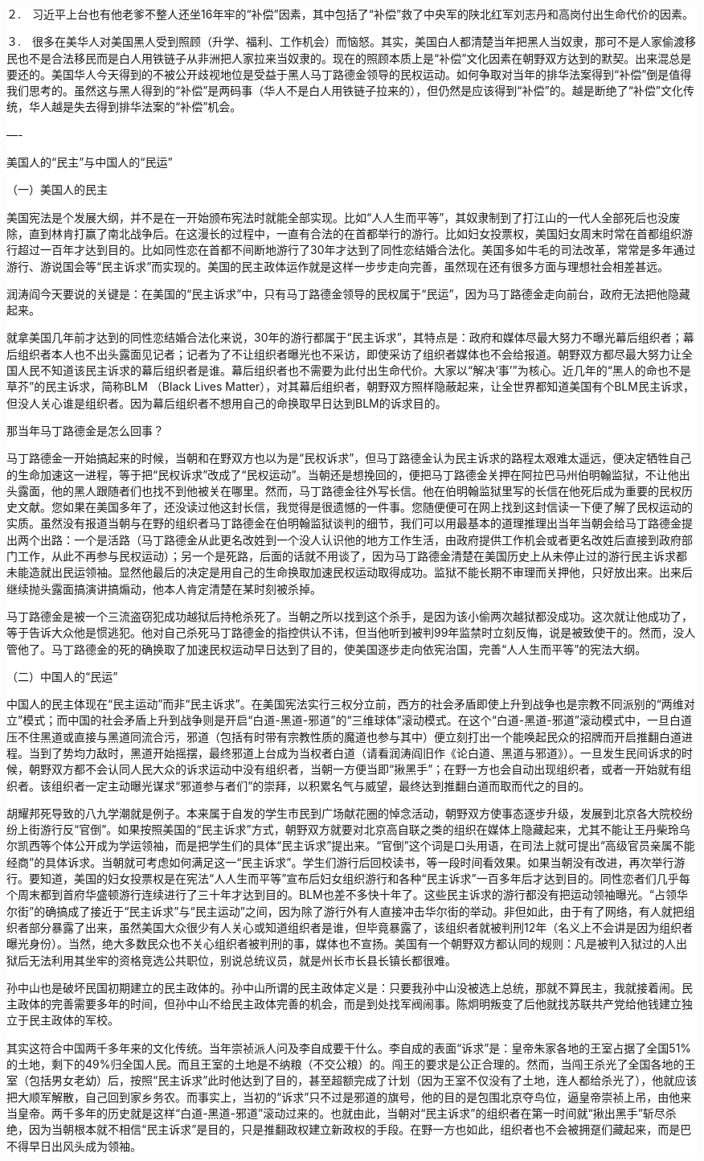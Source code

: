 ２.　习近平上台也有他老爹不整人还坐16年牢的“补偿”因素，其中包括了“补偿”救了中央军的陕北红军刘志丹和高岗付出生命代价的因素。

３.　很多在美华人对美国黑人受到照顾（升学、福利、工作机会）而恼怒。其实，美国白人都清楚当年把黑人当奴隶，那可不是人家偷渡移民也不是合法移民而是白人用铁链子从非洲把人家拉来当奴隶的。现在的照顾本质上是“补偿”文化因素在朝野双方达到的默契。出来混总是要还的。美国华人今天得到的不被公开歧视地位是受益于黑人马丁路德金领导的民权运动。如何争取对当年的排华法案得到“补偿”倒是值得我们思考的。虽然这与黑人得到的“补偿”是两码事（华人不是白人用铁链子拉来的），但仍然是应该得到“补偿”的。越是断绝了“补偿”文化传统，华人越是失去得到排华法案的“补偿”机会。

—-

美国人的“民主”与中国人的“民运”

（一）美国人的民主 

美国宪法是个发展大纲，并不是在一开始颁布宪法时就能全部实现。比如“人人生而平等”，其奴隶制到了打江山的一代人全部死后也没废除，直到林肯打赢了南北战争后。在这漫长的过程中，一直有合法的在首都举行的游行。比如妇女投票权，美国妇女周末时常在首都组织游行超过一百年才达到目的。比如同性恋在首都不间断地游行了30年才达到了同性恋结婚合法化。美国多如牛毛的司法改革，常常是多年通过游行、游说国会等“民主诉求”而实现的。美国的民主政体运作就是这样一步步走向完善，虽然现在还有很多方面与理想社会相差甚远。 

润涛阎今天要说的关键是：在美国的“民主诉求”中，只有马丁路德金领导的民权属于“民运”，因为马丁路德金走向前台，政府无法把他隐藏起来。 

就拿美国几年前才达到的同性恋结婚合法化来说，30年的游行都属于“民主诉求”，其特点是：政府和媒体尽最大努力不曝光幕后组织者；幕后组织者本人也不出头露面见记者；记者为了不让组织者曝光也不采访，即使采访了组织者媒体也不会给报道。朝野双方都尽最大努力让全国人民不知道该民主诉求的幕后组织者是谁。幕后组织者也不需要为此付出生命代价。大家以“解决‘事’”为核心。近几年的“黑人的命也不是草芥”的民主诉求，简称BLM （Black Lives Matter），对其幕后组织者，朝野双方照样隐蔽起来，让全世界都知道美国有个BLM民主诉求，但没人关心谁是组织者。因为幕后组织者不想用自己的命换取早日达到BLM的诉求目的。 

那当年马丁路德金是怎么回事？ 

马丁路德金一开始搞起来的时候，当朝和在野双方也以为是“民权诉求”，但马丁路德金认为民主诉求的路程太艰难太遥远，便决定牺牲自己的生命加速这一进程，等于把“民权诉求”改成了“民权运动”。当朝还是想挽回的，便把马丁路德金关押在阿拉巴马州伯明翰监狱，不让他出头露面，他的黑人跟随者们也找不到他被关在哪里。然而，马丁路德金往外写长信。他在伯明翰监狱里写的长信在他死后成为重要的民权历史文献。您如果在美国多年了，还没读过他这封长信，我觉得是很遗憾的一件事。您随便便可在网上找到这封信读一下便了解了民权运动的实质。虽然没有报道当朝与在野的组织者马丁路德金在伯明翰监狱谈判的细节，我们可以用最基本的道理推理出当年当朝会给马丁路德金提出两个出路：一个是活路（马丁路德金从此更名改姓到一个没人认识他的地方工作生活，由政府提供工作机会或者更名改姓后直接到政府部门工作，从此不再参与民权运动）；另一个是死路，后面的话就不用谈了，因为马丁路德金清楚在美国历史上从未停止过的游行民主诉求都未能造就出民运领袖。显然他最后的决定是用自己的生命换取加速民权运动取得成功。监狱不能长期不审理而关押他，只好放出来。出来后继续抛头露面搞演讲搞煽动，他本人肯定清楚在某时刻被杀掉。 

马丁路德金是被一个三流盗窃犯成功越狱后持枪杀死了。当朝之所以找到这个杀手，是因为该小偷两次越狱都没成功。这次就让他成功了，等于告诉大众他是惯逃犯。他对自己杀死马丁路德金的指控供认不讳，但当他听到被判99年监禁时立刻反悔，说是被致使干的。然而，没人管他了。马丁路德金的死的确换取了加速民权运动早日达到了目的，使美国逐步走向依宪治国，完善“人人生而平等”的宪法大纲。 

（二）中国人的“民运” 

中国人的民主体现在“民主运动”而非“民主诉求”。在美国宪法实行三权分立前，西方的社会矛盾即使上升到战争也是宗教不同派别的“两维对立”模式；而中国的社会矛盾上升到战争则是开启“白道-黑道-邪道”的“三维球体”滚动模式。在这个“白道-黑道-邪道”滚动模式中，一旦白道压不住黑道或直接与黑道同流合污，邪道（包括有时带有宗教性质的魔道也参与其中）便立刻打出一个能唤起民众的招牌而开启推翻白道进程。当到了势均力敌时，黑道开始摇摆，最终邪道上台成为当权者白道（请看润涛阎旧作《论白道、黑道与邪道》）。一旦发生民间诉求的时候，朝野双方都不会认同人民大众的诉求运动中没有组织者，当朝一方便当即“揪黑手”；在野一方也会自动出现组织者，或者一开始就有组织者。该组织者一定主动曝光谋求“邪道参与者们”的崇拜，以积累名气与威望，最终达到推翻白道而取而代之的目的。 

胡耀邦死导致的八九学潮就是例子。本来属于自发的学生市民到广场献花圈的悼念活动，朝野双方使事态逐步升级，发展到北京各大院校纷纷上街游行反“官倒”。如果按照美国的“民主诉求”方式，朝野双方就要对北京高自联之类的组织在媒体上隐藏起来，尤其不能让王丹柴玲乌尔凯西等个体公开成为学运领袖，而是把学生们的具体“民主诉求”提出来。“官倒”这个词是口头用语，在司法上就可提出“高级官员亲属不能经商”的具体诉求。当朝就可考虑如何满足这一“民主诉求”。学生们游行后回校读书，等一段时间看效果。如果当朝没有改进，再次举行游行。要知道，美国的妇女投票权是在宪法“人人生而平等”宣布后妇女组织游行和各种“民主诉求”一百多年后才达到目的。同性恋者们几乎每个周末都到首府华盛顿游行连续进行了三十年才达到目的。BLM也差不多快十年了。这些民主诉求的游行都没有把运动领袖曝光。“占领华尔街”的确搞成了接近于“民主诉求”与“民主运动”之间，因为除了游行外有人直接冲击华尔街的举动。非但如此，由于有了网络，有人就把组织者部分暴露了出来，虽然美国大众很少有人关心或知道组织者是谁，但毕竟暴露了，该组织者就被判刑12年（名义上不会讲是因为组织者曝光身份）。当然，绝大多数民众也不关心组织者被判刑的事，媒体也不宣扬。美国有一个朝野双方都认同的规则：凡是被判入狱过的人出狱后无法利用其坐牢的资格竞选公共职位，别说总统议员，就是州长市长县长镇长都很难。 

孙中山也是破坏民国初期建立的民主政体的。孙中山所谓的民主政体定义是：只要我孙中山没被选上总统，那就不算民主，我就接着闹。民主政体的完善需要多年的时间，但孙中山不给民主政体完善的机会，而是到处找军阀闹事。陈炯明叛变了后他就找苏联共产党给他钱建立独立于民主政体的军校。 

其实这符合中国两千多年来的文化传统。当年崇祯派人问及李自成要干什么。李自成的表面“诉求”是：皇帝朱家各地的王室占据了全国51%的土地，剩下的49%归全国人民。而且王室的土地是不纳粮（不交公粮）的。闯王的要求是公正合理的。然而，当闯王杀光了全国各地的王室（包括男女老幼）后，按照“民主诉求”此时他达到了目的，甚至超额完成了计划（因为王室不仅没有了土地，连人都给杀光了），他就应该把大顺军解散，自己回到家乡务农。而事实上，当初的“诉求”只不过是邪道的旗号，他的目的是包围北京夺鸟位，逼皇帝崇祯上吊，由他来当皇帝。两千多年的历史就是这样“白道-黑道-邪道”滚动过来的。也就由此，当朝对“民主诉求”的组织者在第一时间就“揪出黑手”斩尽杀绝，因为当朝根本就不相信“民主诉求”是目的，只是推翻政权建立新政权的手段。在野一方也如此，组织者也不会被拥趸们藏起来，而是巴不得早日出风头成为领袖。 

